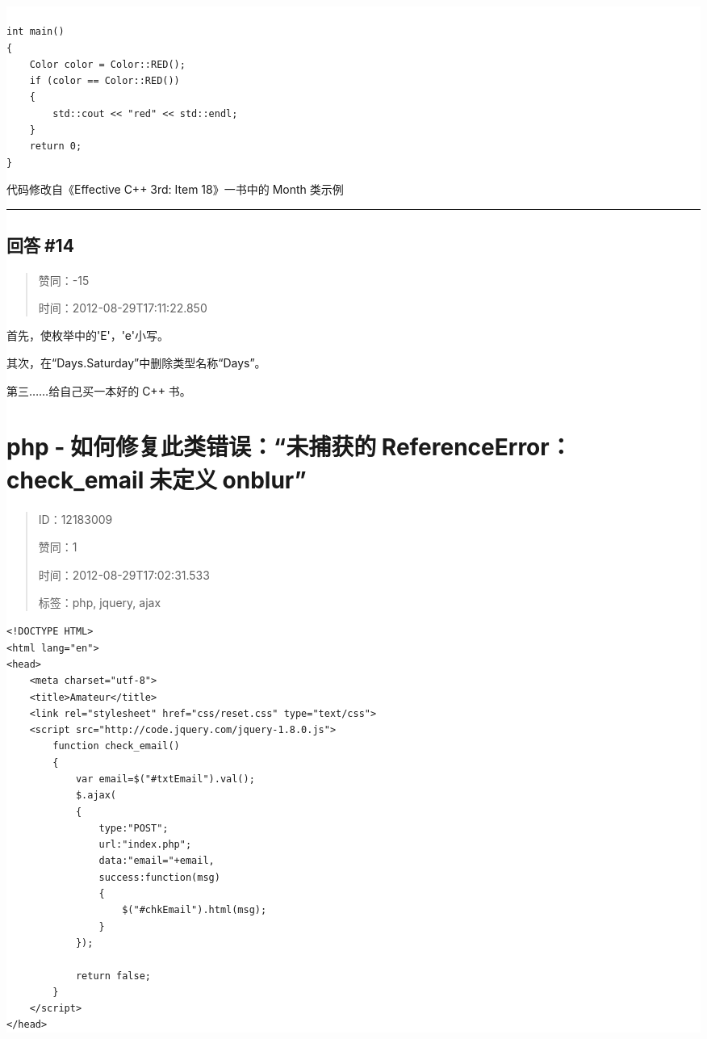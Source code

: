 ```

int main()
{
    Color color = Color::RED();
    if (color == Color::RED())
    {
        std::cout << "red" << std::endl;
    }
    return 0;
} 
```

代码修改自《Effective C++ 3rd: Item 18》一书中的 Month 类示例

* * *

## 回答 #14

> 赞同：-15
> 
> 时间：2012-08-29T17:11:22.850

首先，使枚举中的'E'，'e'小写。

其次，在“Days.Saturday”中删除类型名称“Days”。

第三……给自己买一本好的 C++ 书。

# php - 如何修复此类错误：“未捕获的 ReferenceError：check_email 未定义 onblur”

> ID：12183009
> 
> 赞同：1
> 
> 时间：2012-08-29T17:02:31.533
> 
> 标签：php, jquery, ajax

```
<!DOCTYPE HTML>
<html lang="en">
<head>
    <meta charset="utf-8">
    <title>Amateur</title>
    <link rel="stylesheet" href="css/reset.css" type="text/css">
    <script src="http://code.jquery.com/jquery-1.8.0.js">
        function check_email()
        {
            var email=$("#txtEmail").val();
            $.ajax(
            {
                type:"POST";
                url:"index.php";
                data:"email="+email,
                success:function(msg)
                {
                    $("#chkEmail").html(msg);
                }
            });

            return false;
        }
    </script>
</head>
```